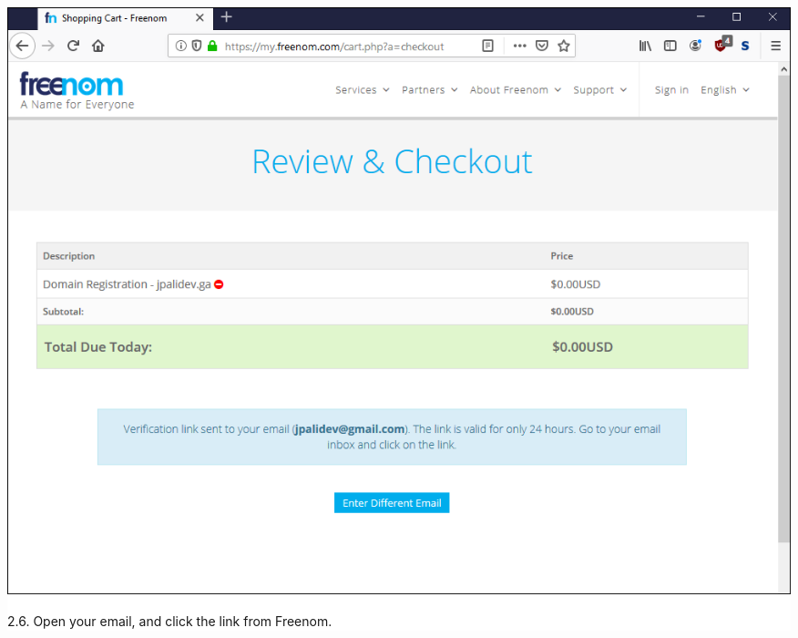 ![Freenom link sent to email](/images/v2ray-centos-7-005.png)

2.6. Open your email, and click the link from Freenom.
